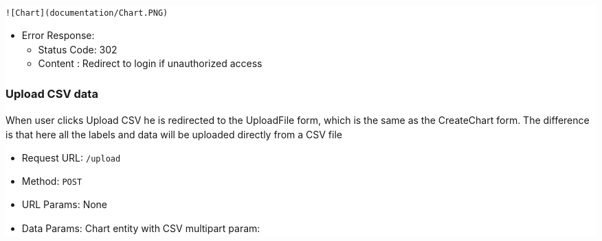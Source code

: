     ![Chart](documentation/Chart.PNG)

- Error Response:
  - Status Code: 302
  - Content : Redirect to login if unauthorized access

### Upload CSV data

When user clicks Upload CSV he is redirected to the UploadFile form, which is the same as the CreateChart form.
The difference is that here all the labels and data will be uploaded directly from a CSV file

- Request URL: `/upload`

- Method: `POST`

- URL Params: None

- Data Params: Chart entity with CSV multipart param:
